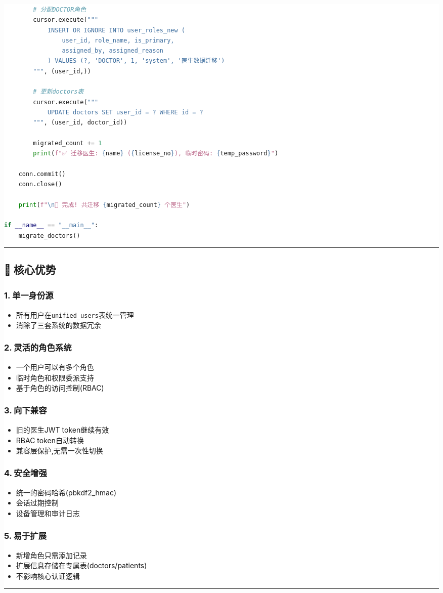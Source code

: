 ```python
        # 分配DOCTOR角色
        cursor.execute("""
            INSERT OR IGNORE INTO user_roles_new (
                user_id, role_name, is_primary,
                assigned_by, assigned_reason
            ) VALUES (?, 'DOCTOR', 1, 'system', '医生数据迁移')
        """, (user_id,))

        # 更新doctors表
        cursor.execute("""
            UPDATE doctors SET user_id = ? WHERE id = ?
        """, (user_id, doctor_id))

        migrated_count += 1
        print(f"✅ 迁移医生: {name} ({license_no}), 临时密码: {temp_password}")

    conn.commit()
    conn.close()

    print(f"\n🎉 完成! 共迁移 {migrated_count} 个医生")

if __name__ == "__main__":
    migrate_doctors()
```

---

## 🎯 核心优势

### 1. 单一身份源
- 所有用户在`unified_users`表统一管理
- 消除了三套系统的数据冗余

### 2. 灵活的角色系统
- 一个用户可以有多个角色
- 临时角色和权限委派支持
- 基于角色的访问控制(RBAC)

### 3. 向下兼容
- 旧的医生JWT token继续有效
- RBAC token自动转换
- 兼容层保护,无需一次性切换

### 4. 安全增强
- 统一的密码哈希(pbkdf2_hmac)
- 会话过期控制
- 设备管理和审计日志

### 5. 易于扩展
- 新增角色只需添加记录
- 扩展信息存储在专属表(doctors/patients)
- 不影响核心认证逻辑

---